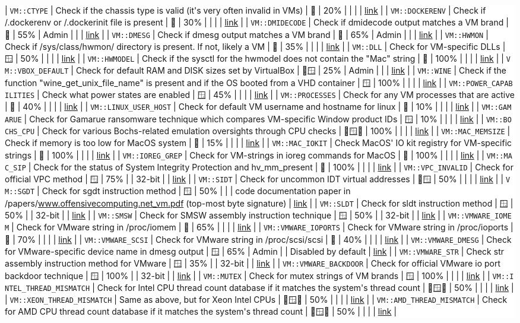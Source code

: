 | `VM::CTYPE` | Check if the chassis type is valid (it's very often invalid in VMs) | 🐧 | 20% |  |  |  | [link](https://github.com/kernelwernel/VMAware/tree/main/src/vmaware.hpp#L4623) |
| `VM::DOCKERENV` | Check if /.dockerenv or /.dockerinit file is present | 🐧 | 30% |  |  |  | [link](https://github.com/kernelwernel/VMAware/tree/main/src/vmaware.hpp#L4641) |
| `VM::DMIDECODE` | Check if dmidecode output matches a VM brand | 🐧 | 55% | Admin |  |  | [link](https://github.com/kernelwernel/VMAware/tree/main/src/vmaware.hpp#L4656) |
| `VM::DMESG` | Check if dmesg output matches a VM brand | 🐧 | 65% | Admin |  |  | [link](https://github.com/kernelwernel/VMAware/tree/main/src/vmaware.hpp#L4799) |
| `VM::HWMON` | Check if /sys/class/hwmon/ directory is present. If not, likely a VM | 🐧 | 35% |  |  |  | [link](https://github.com/kernelwernel/VMAware/tree/main/src/vmaware.hpp#L4840) |
| `VM::DLL` | Check for VM-specific DLLs | 🪟 | 50% |  |  |  | [link](https://github.com/kernelwernel/VMAware/tree/main/src/vmaware.hpp#L6956) |
| `VM::HWMODEL` | Check if the sysctl for the hwmodel does not contain the "Mac" string | 🍏 | 100% |  |  |  | [link](https://github.com/kernelwernel/VMAware/tree/main/src/vmaware.hpp#L6684) |
| `VM::VBOX_DEFAULT` | Check for default RAM and DISK sizes set by VirtualBox | 🐧🪟 | 25% | Admin |  |  | [link](https://github.com/kernelwernel/VMAware/tree/main/src/vmaware.hpp#L5579) |
| `VM::WINE` | Check if the function "wine_get_unix_file_name" is present and if the OS booted from a VHD container | 🪟 | 100% |  |  |  | [link](https://github.com/kernelwernel/VMAware/tree/main/src/vmaware.hpp#L6987) |
| `VM::POWER_CAPABILITIES` | Check what power states are enabled | 🪟 | 45% |  |  |  | [link](https://github.com/kernelwernel/VMAware/tree/main/src/vmaware.hpp#L7027) |
| `VM::PROCESSES` | Check for any VM processes that are active | 🐧 | 40% |  |  |  | [link](https://github.com/kernelwernel/VMAware/tree/main/src/vmaware.hpp#L5554) |
| `VM::LINUX_USER_HOST` | Check for default VM username and hostname for linux | 🐧 | 10% |  |  |  | [link](https://github.com/kernelwernel/VMAware/tree/main/src/vmaware.hpp#L4850) |
| `VM::GAMARUE` | Check for Gamarue ransomware technique which compares VM-specific Window product IDs | 🪟 | 10% |  |  |  | [link](https://github.com/kernelwernel/VMAware/tree/main/src/vmaware.hpp#L7087) |
| `VM::BOCHS_CPU` | Check for various Bochs-related emulation oversights through CPU checks | 🐧🪟🍏 | 100% |  |  |  | [link](https://github.com/kernelwernel/VMAware/tree/main/src/vmaware.hpp#L2333) |
| `VM::MAC_MEMSIZE` | Check if memory is too low for MacOS system | 🍏 | 15% |  |  |  | [link](https://github.com/kernelwernel/VMAware/tree/main/src/vmaware.hpp#L6717) |
| `VM::MAC_IOKIT` | Check MacOS' IO kit registry for VM-specific strings | 🍏 | 100% |  |  |  | [link](https://github.com/kernelwernel/VMAware/tree/main/src/vmaware.hpp#L6750) |
| `VM::IOREG_GREP` | Check for VM-strings in ioreg commands for MacOS | 🍏 | 100% |  |  |  | [link](https://github.com/kernelwernel/VMAware/tree/main/src/vmaware.hpp#L6847) |
| `VM::MAC_SIP` | Check for the status of System Integrity Protection and hv_mm_present | 🍏 | 100% |  |  |  | [link](https://github.com/kernelwernel/VMAware/tree/main/src/vmaware.hpp#L6904) |
| `VM::VPC_INVALID` | Check for official VPC method | 🪟 | 75% |  | 32-bit |  | [link](https://github.com/kernelwernel/VMAware/tree/main/src/vmaware.hpp#L7185) |
| `VM::SIDT` | Check for uncommon IDT virtual addresses | 🐧🪟 | 50% |  |  |  | [link](https://github.com/kernelwernel/VMAware/tree/main/src/vmaware.hpp#L5703) |
| `VM::SGDT` | Check for sgdt instruction method | 🪟 | 50% |  |  | code documentation paper in /papers/www.offensivecomputing.net_vm.pdf (top-most byte signature) | [link](https://github.com/kernelwernel/VMAware/tree/main/src/vmaware.hpp#L7239) |
| `VM::SLDT` | Check for sldt instruction method | 🪟 | 50% |  | 32-bit |  | [link](https://github.com/kernelwernel/VMAware/tree/main/src/vmaware.hpp#L7313) |
| `VM::SMSW` | Check for SMSW assembly instruction technique | 🪟 | 50% |  | 32-bit |  | [link](https://github.com/kernelwernel/VMAware/tree/main/src/vmaware.hpp#L7369) |
| `VM::VMWARE_IOMEM` | Check for VMware string in /proc/iomem | 🐧 | 65% |  |  |  | [link](https://github.com/kernelwernel/VMAware/tree/main/src/vmaware.hpp#L4879) |
| `VM::VMWARE_IOPORTS` | Check for VMware string in /proc/ioports | 🐧 | 70% |  |  |  | [link](https://github.com/kernelwernel/VMAware/tree/main/src/vmaware.hpp#L5389) |
| `VM::VMWARE_SCSI` | Check for VMware string in /proc/scsi/scsi | 🐧 | 40% |  |  |  | [link](https://github.com/kernelwernel/VMAware/tree/main/src/vmaware.hpp#L5188) |
| `VM::VMWARE_DMESG` | Check for VMware-specific device name in dmesg output | 🪟 | 65% | Admin |  | Disabled by default | [link](https://github.com/kernelwernel/VMAware/tree/main/src/vmaware.hpp#L5207) |
| `VM::VMWARE_STR` | Check str assembly instruction method for VMware | 🪟 | 35% |  | 32-bit |  | [link](https://github.com/kernelwernel/VMAware/tree/main/src/vmaware.hpp#L7398) |
| `VM::VMWARE_BACKDOOR` | Check for official VMware io port backdoor technique | 🪟 | 100% |  | 32-bit |  | [link](https://github.com/kernelwernel/VMAware/tree/main/src/vmaware.hpp#L7421) |
| `VM::MUTEX` | Check for mutex strings of VM brands | 🪟 | 100% |  |  |  | [link](https://github.com/kernelwernel/VMAware/tree/main/src/vmaware.hpp#L7485) |
| `VM::INTEL_THREAD_MISMATCH` | Check for Intel CPU thread count database if it matches the system's thread count | 🐧🪟🍏 | 50% |  |  |  | [link](https://github.com/kernelwernel/VMAware/tree/main/src/vmaware.hpp#L2421) |
| `VM::XEON_THREAD_MISMATCH` | Same as above, but for Xeon Intel CPUs | 🐧🪟🍏 | 50% |  |  |  | [link](https://github.com/kernelwernel/VMAware/tree/main/src/vmaware.hpp#L3471) |
| `VM::AMD_THREAD_MISMATCH` | Check for AMD CPU thread count database if it matches the system's thread count | 🐧🪟🍏 | 50% |  |  |  | [link](https://github.com/kernelwernel/VMAware/tree/main/src/vmaware.hpp#L3685) |